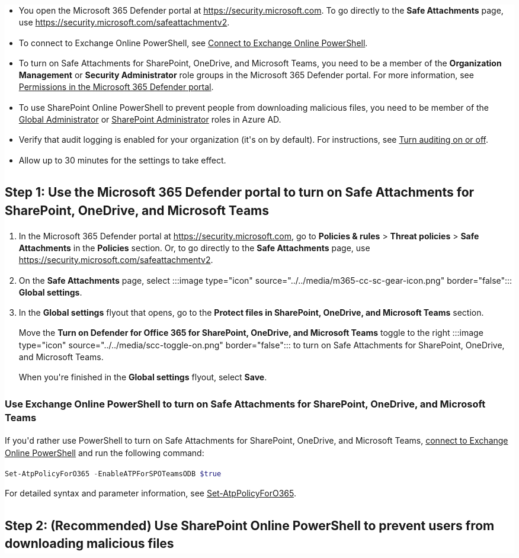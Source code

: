 - You open the Microsoft 365 Defender portal at <https://security.microsoft.com>. To go directly to the **Safe Attachments** page, use <https://security.microsoft.com/safeattachmentv2>.

- To connect to Exchange Online PowerShell, see [Connect to Exchange Online PowerShell](/powershell/exchange/connect-to-exchange-online-powershell).

- To turn on Safe Attachments for SharePoint, OneDrive, and Microsoft Teams, you need to be a member of the **Organization Management** or **Security Administrator** role groups in the Microsoft 365 Defender portal. For more information, see [Permissions in the Microsoft 365 Defender portal](mdo-portal-permissions.md).

- To use SharePoint Online PowerShell to prevent people from downloading malicious files, you need to be member of the [Global Administrator](/azure/active-directory/roles/permissions-reference#global-administrator) or [SharePoint Administrator](/azure/active-directory/roles/permissions-reference#sharepoint-administrator) roles in Azure AD.

- Verify that audit logging is enabled for your organization (it's on by default). For instructions, see [Turn auditing on or off](/purview/audit-log-enable-disable).

- Allow up to 30 minutes for the settings to take effect.

## Step 1: Use the Microsoft 365 Defender portal to turn on Safe Attachments for SharePoint, OneDrive, and Microsoft Teams

1. In the Microsoft 365 Defender portal at <https://security.microsoft.com>, go to **Policies & rules** \> **Threat policies** \> **Safe Attachments** in the **Policies** section. Or, to go directly to the **Safe Attachments** page, use <https://security.microsoft.com/safeattachmentv2>.

2. On the **Safe Attachments** page, select :::image type="icon" source="../../media/m365-cc-sc-gear-icon.png" border="false"::: **Global settings**.

3. In the **Global settings** flyout that opens, go to the **Protect files in SharePoint, OneDrive, and Microsoft Teams** section.

   Move the **Turn on Defender for Office 365 for SharePoint, OneDrive, and Microsoft Teams** toggle to the right :::image type="icon" source="../../media/scc-toggle-on.png" border="false"::: to turn on Safe Attachments for SharePoint, OneDrive, and Microsoft Teams.

   When you're finished in the **Global settings** flyout, select **Save**.

### Use Exchange Online PowerShell to turn on Safe Attachments for SharePoint, OneDrive, and Microsoft Teams

If you'd rather use PowerShell to turn on Safe Attachments for SharePoint, OneDrive, and Microsoft Teams, [connect to Exchange Online PowerShell](/powershell/exchange/connect-to-exchange-online-powershell) and run the following command:

```powershell
Set-AtpPolicyForO365 -EnableATPForSPOTeamsODB $true
```

For detailed syntax and parameter information, see [Set-AtpPolicyForO365](/powershell/module/exchange/set-atppolicyforo365).

## Step 2: (Recommended) Use SharePoint Online PowerShell to prevent users from downloading malicious files
